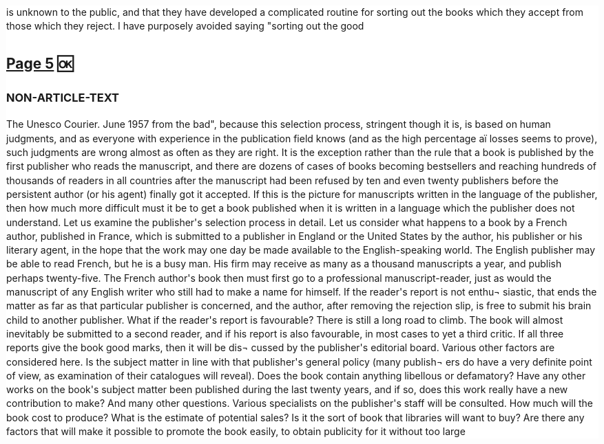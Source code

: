 is unknown to the public, and that they have
developed a complicated routine for sorting out the
books which they accept from those which they reject.
I have purposely avoided saying "sorting out the good
## [Page 5](https://demo.humlab.umu.se/courier/067562engo.pdf#page=5) 🆗
### NON-ARTICLE-TEXT
The Unesco Courier. June 1957
from the bad", because this selection process, stringent
though it is, is based on human judgments, and as
everyone with experience in the publication field knows
(and as the high percentage aï losses seems to prove),
such judgments are wrong almost as often as they are
right. It is the exception rather than the rule that a
book is published by the first publisher who reads the
manuscript, and there are dozens of cases of books
becoming bestsellers and reaching hundreds of thousands
of readers in all countries after the manuscript had been
refused by ten and even twenty publishers before the
persistent author (or his agent) finally got it accepted.
If this is the picture for manuscripts written in the
language of the publisher, then how much more difficult
must it be to get a book published when it is written
in a language which the publisher does not understand.
Let us examine the publisher's selection process in
detail. Let us consider what happens to a book by a
French author, published in France, which is submitted
to a publisher in England or the United States by the
author, his publisher or his literary agent, in the hope
that the work may one day be made available to the
English-speaking world.
The English publisher may be able to read French, but
he is a busy man. His firm may receive as many as a
thousand manuscripts a year, and publish perhaps
twenty-five. The French author's book then must first
go to a professional manuscript-reader, just as would the
manuscript of any English writer who still had to make
a name for himself. If the reader's report is not enthu¬
siastic, that ends the matter as far as that particular
publisher is concerned, and the author, after removing
the rejection slip, is free to submit his brain child to
another publisher.
What if the reader's report is favourable? There is still
a long road to climb. The book will almost inevitably be
submitted to a second reader, and if his report is also
favourable, in most cases to yet a third critic. If all three
reports give the book good marks, then it will be dis¬
cussed by the publisher's editorial board. Various other
factors are considered here. Is the subject matter in
line with that publisher's general policy (many publish¬
ers do have a very definite point of view, as examination
of their catalogues will reveal). Does the book contain
anything libellous or defamatory? Have any other works
on the book's subject matter been published during the
last twenty years, and if so, does this work really have
a new contribution to make? And many other questions.
Various specialists on the publisher's staff will be
consulted. How much will the book cost to produce?
What is the estimate of potential sales? Is it the sort
of book that libraries will want to buy? Are there any
factors that will make it possible to promote the book
easily, to obtain publicity for it without too large